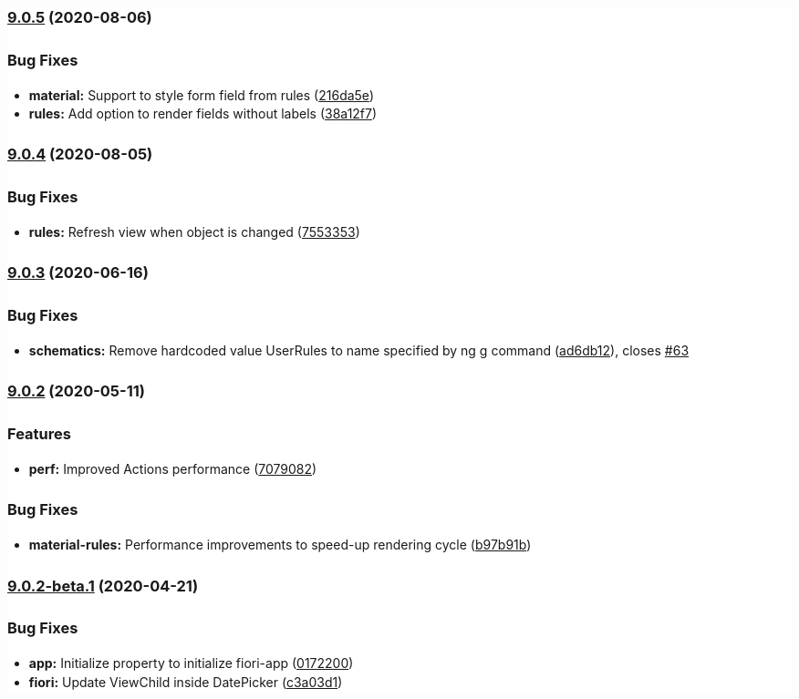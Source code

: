 ### [9.0.5](https://github.com/ngx-meta/rules/compare/v9.0.4...v9.0.5) (2020-08-06)


### Bug Fixes

* **material:** Support to style form field from rules ([216da5e](https://github.com/ngx-meta/rules/commit/216da5e6c5c1f811cde67d36b11fff67427257d9))
* **rules:** Add option to render fields without labels ([38a12f7](https://github.com/ngx-meta/rules/commit/38a12f7294c487fcf3e060c1d395c07fe73f4f2d))

### [9.0.4](https://github.com/ngx-meta/rules/compare/v9.0.3...v9.0.4) (2020-08-05)


### Bug Fixes

* **rules:** Refresh view when object is changed ([7553353](https://github.com/ngx-meta/rules/commit/7553353e02a36589a06f7f95ce90867567004335))

### [9.0.3](https://github.com/ngx-meta/rules/compare/v9.0.2...v9.0.3) (2020-06-16)


### Bug Fixes

* **schematics:** Remove hardcoded value UserRules to name specified by ng g command ([ad6db12](https://github.com/ngx-meta/rules/commit/ad6db12066a0e0b6a8b99dd2b6a488b5f2772982)), closes [#63](https://github.com/ngx-meta/rules/issues/63)

### [9.0.2](https://github.com/ngx-meta/rules/compare/v9.0.2-beta.0...v9.0.2) (2020-05-11)


### Features

* **perf:** Improved Actions performance ([7079082](https://github.com/ngx-meta/rules/commit/70790827eea714c5138d9899f63c37bfa085c245))


### Bug Fixes

* **material-rules:** Performance improvements to speed-up rendering cycle ([b97b91b](https://github.com/ngx-meta/rules/commit/b97b91be7ce44da454b3abffcdb472b12d809d4c))

### [9.0.2-beta.1](https://github.com/ngx-meta/rules/compare/v9.0.2-beta.0...v9.0.2-beta.1) (2020-04-21)

### Bug Fixes

* **app:** Initialize property to initialize fiori-app ([0172200](https://github.com/ngx-meta/rules/commit/017220000a12843688bca056b3b5117ce721a031))
* **fiori:** Update ViewChild inside DatePicker ([c3a03d1](https://github.com/ngx-meta/rules/commit/c3a03d144b7dd3c4e755279877a561a2259ea4e5))
